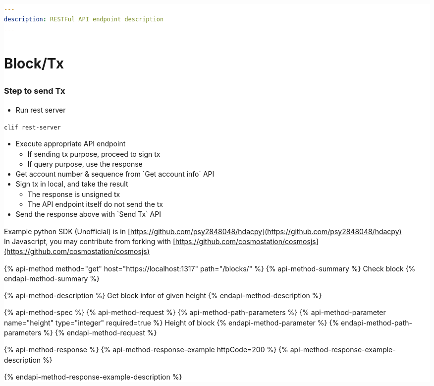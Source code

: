 ```yaml
---
description: RESTFul API endpoint description
---
```


# Block/Tx

### Step to send Tx

* Run rest server

```text
clif rest-server
```

* Execute appropriate API endpoint
  * If sending tx purpose, proceed to sign tx
  * If query purpose, use the response
* Get account number & sequence from \`Get account info\` API
* Sign tx in local, and take the result
  * The response is unsigned tx
  * The API endpoint itself do not send the tx
* Send the response above with \`Send Tx\` API

Example python SDK \(Unofficial\) is in [https://github.com/psy2848048/hdacpy](https://github.com/psy2848048/hdacpy)  
In Javascript, you may contribute from forking with [https://github.com/cosmostation/cosmosjs](https://github.com/cosmostation/cosmosjs)

{% api-method method="get" host="https://localhost:1317" path="/blocks/<height>" %}
{% api-method-summary %}
Check block
{% endapi-method-summary %}

{% api-method-description %}
Get block infor of given height
{% endapi-method-description %}

{% api-method-spec %}
{% api-method-request %}
{% api-method-path-parameters %}
{% api-method-parameter name="height" type="integer" required=true %}
Height of block
{% endapi-method-parameter %}
{% endapi-method-path-parameters %}
{% endapi-method-request %}

{% api-method-response %}
{% api-method-response-example httpCode=200 %}
{% api-method-response-example-description %}

{% endapi-method-response-example-description %}
